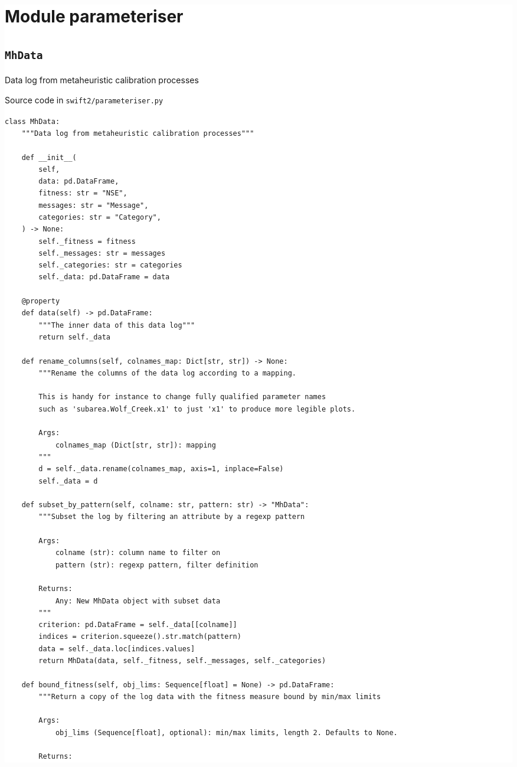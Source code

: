 # Module parameteriser

## `MhData`

Data log from metaheuristic calibration processes

Source code in `swift2/parameteriser.py`

```
class MhData:
    """Data log from metaheuristic calibration processes"""

    def __init__(
        self,
        data: pd.DataFrame,
        fitness: str = "NSE",
        messages: str = "Message",
        categories: str = "Category",
    ) -> None:
        self._fitness = fitness
        self._messages: str = messages
        self._categories: str = categories
        self._data: pd.DataFrame = data

    @property
    def data(self) -> pd.DataFrame:
        """The inner data of this data log"""
        return self._data

    def rename_columns(self, colnames_map: Dict[str, str]) -> None:
        """Rename the columns of the data log according to a mapping. 

        This is handy for instance to change fully qualified parameter names 
        such as 'subarea.Wolf_Creek.x1' to just 'x1' to produce more legible plots.

        Args:
            colnames_map (Dict[str, str]): mapping
        """        
        d = self._data.rename(colnames_map, axis=1, inplace=False)
        self._data = d

    def subset_by_pattern(self, colname: str, pattern: str) -> "MhData":
        """Subset the log by filtering an attribute by a regexp pattern

        Args:
            colname (str): column name to filter on
            pattern (str): regexp pattern, filter definition

        Returns:
            Any: New MhData object with subset data
        """
        criterion: pd.DataFrame = self._data[[colname]]
        indices = criterion.squeeze().str.match(pattern)
        data = self._data.loc[indices.values]
        return MhData(data, self._fitness, self._messages, self._categories)

    def bound_fitness(self, obj_lims: Sequence[float] = None) -> pd.DataFrame:
        """Return a copy of the log data with the fitness measure bound by min/max limits

        Args:
            obj_lims (Sequence[float], optional): min/max limits, length 2. Defaults to None.

        Returns:
```
